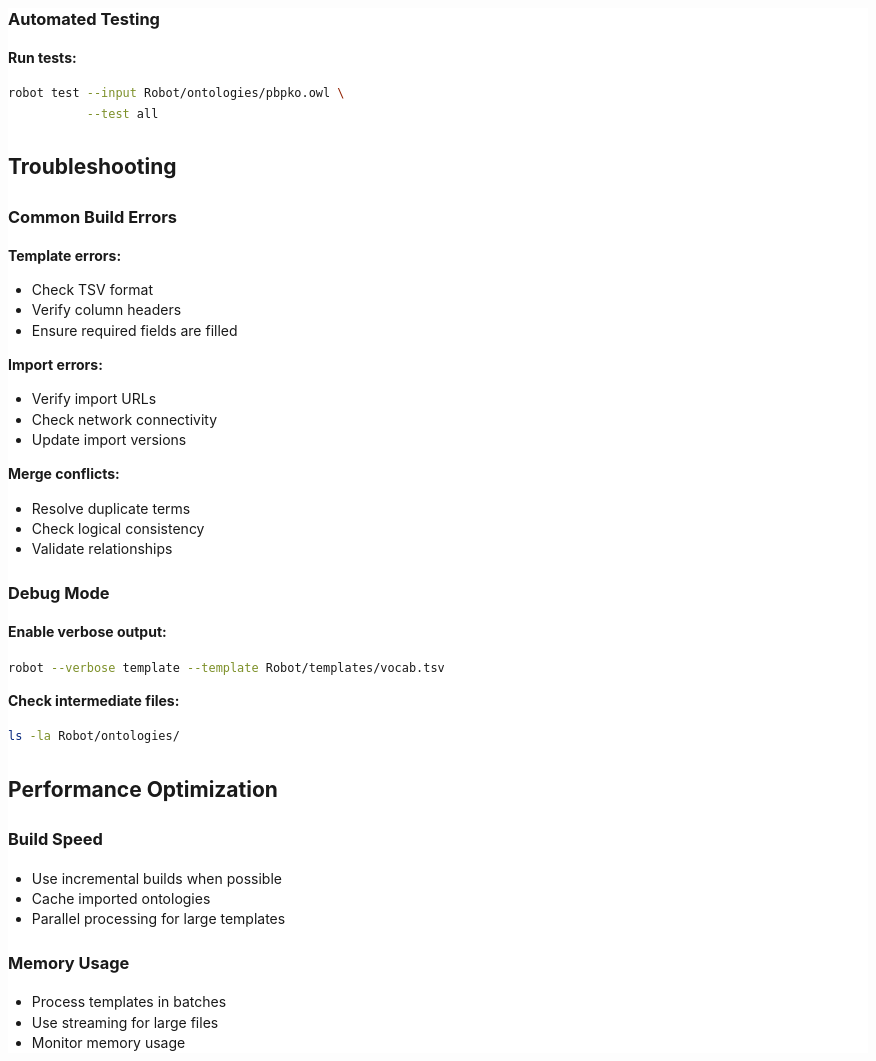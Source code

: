 ### Automated Testing

**Run tests:**
```bash
robot test --input Robot/ontologies/pbpko.owl \
           --test all
```

## Troubleshooting

### Common Build Errors

**Template errors:**
- Check TSV format
- Verify column headers
- Ensure required fields are filled

**Import errors:**
- Verify import URLs
- Check network connectivity
- Update import versions

**Merge conflicts:**
- Resolve duplicate terms
- Check logical consistency
- Validate relationships

### Debug Mode

**Enable verbose output:**
```bash
robot --verbose template --template Robot/templates/vocab.tsv
```

**Check intermediate files:**
```bash
ls -la Robot/ontologies/
```

## Performance Optimization

### Build Speed

- Use incremental builds when possible
- Cache imported ontologies
- Parallel processing for large templates

### Memory Usage

- Process templates in batches
- Use streaming for large files
- Monitor memory usage
